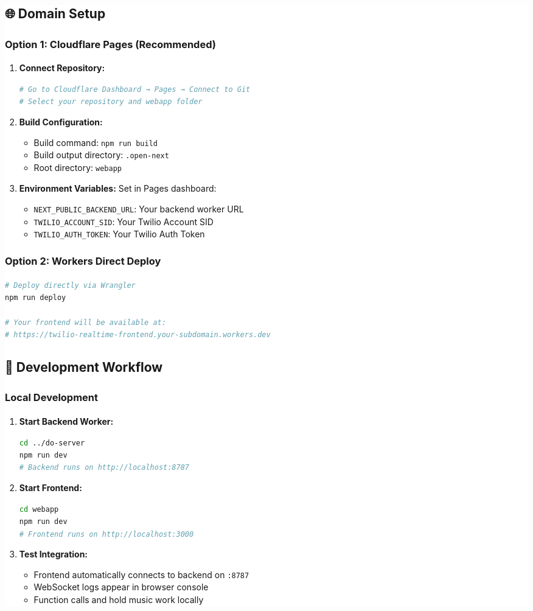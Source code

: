 ## 🌐 Domain Setup

### Option 1: Cloudflare Pages (Recommended)

1. **Connect Repository:**

   ```bash
   # Go to Cloudflare Dashboard → Pages → Connect to Git
   # Select your repository and webapp folder
   ```

2. **Build Configuration:**

   - Build command: `npm run build`
   - Build output directory: `.open-next`
   - Root directory: `webapp`

3. **Environment Variables:**
   Set in Pages dashboard:
   - `NEXT_PUBLIC_BACKEND_URL`: Your backend worker URL
   - `TWILIO_ACCOUNT_SID`: Your Twilio Account SID
   - `TWILIO_AUTH_TOKEN`: Your Twilio Auth Token

### Option 2: Workers Direct Deploy

```bash
# Deploy directly via Wrangler
npm run deploy

# Your frontend will be available at:
# https://twilio-realtime-frontend.your-subdomain.workers.dev
```

## 🔄 Development Workflow

### Local Development

1. **Start Backend Worker:**

   ```bash
   cd ../do-server
   npm run dev
   # Backend runs on http://localhost:8787
   ```

2. **Start Frontend:**

   ```bash
   cd webapp
   npm run dev
   # Frontend runs on http://localhost:3000
   ```

3. **Test Integration:**
   - Frontend automatically connects to backend on `:8787`
   - WebSocket logs appear in browser console
   - Function calls and hold music work locally
